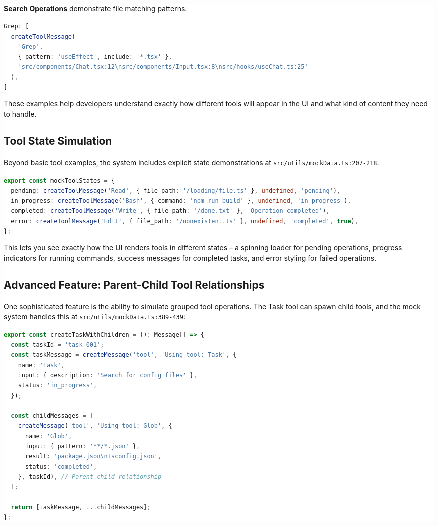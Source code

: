 **Search Operations** demonstrate file matching patterns:
```typescript
Grep: [
  createToolMessage(
    'Grep',
    { pattern: 'useEffect', include: '*.tsx' },
    'src/components/Chat.tsx:12\nsrc/components/Input.tsx:8\nsrc/hooks/useChat.ts:25'
  ),
]
```

These examples help developers understand exactly how different tools will appear in the UI and what kind of content they need to handle.

## Tool State Simulation

Beyond basic tool examples, the system includes explicit state demonstrations at `src/utils/mockData.ts:207-218`:

```typescript
export const mockToolStates = {
  pending: createToolMessage('Read', { file_path: '/loading/file.ts' }, undefined, 'pending'),
  in_progress: createToolMessage('Bash', { command: 'npm run build' }, undefined, 'in_progress'),
  completed: createToolMessage('Write', { file_path: '/done.txt' }, 'Operation completed'),
  error: createToolMessage('Edit', { file_path: '/nonexistent.ts' }, undefined, 'completed', true),
};
```

This lets you see exactly how the UI renders tools in different states – a spinning loader for pending operations, progress indicators for running commands, success messages for completed tasks, and error styling for failed operations.

## Advanced Feature: Parent-Child Tool Relationships

One sophisticated feature is the ability to simulate grouped tool operations. The Task tool can spawn child tools, and the mock system handles this at `src/utils/mockData.ts:389-439`:

```typescript
export const createTaskWithChildren = (): Message[] => {
  const taskId = 'task_001';
  const taskMessage = createMessage('tool', 'Using tool: Task', {
    name: 'Task',
    input: { description: 'Search for config files' },
    status: 'in_progress',
  });
  
  const childMessages = [
    createMessage('tool', 'Using tool: Glob', {
      name: 'Glob',
      input: { pattern: '**/*.json' },
      result: 'package.json\ntsconfig.json',
      status: 'completed',
    }, taskId), // Parent-child relationship
  ];
  
  return [taskMessage, ...childMessages];
};
```
